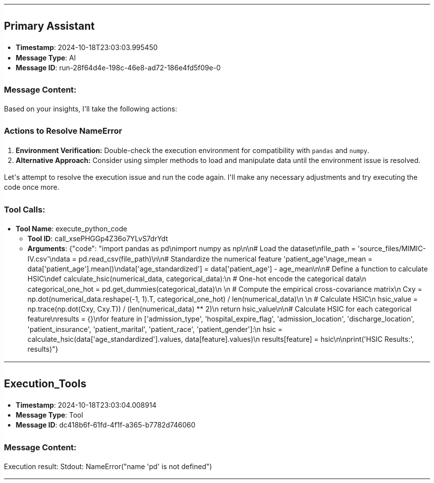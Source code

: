 
---

## Primary Assistant
- **Timestamp**: 2024-10-18T23:03:03.995450
- **Message Type**: AI
- **Message ID**: run-28f64d4e-198c-46e8-ad72-186e4fd5f09e-0

### Message Content:

Based on your insights, I'll take the following actions:

### Actions to Resolve NameError
1. **Environment Verification:** Double-check the execution environment for compatibility with `pandas` and `numpy`. 
2. **Alternative Approach:** Consider using simpler methods to load and manipulate data until the environment issue is resolved.

Let's attempt to resolve the execution issue and run the code again. I'll make any necessary adjustments and try executing the code once more.

### Tool Calls:
- **Tool Name**: execute_python_code
  - **Tool ID**: call_xsePHGGp4Z36o7YLvS7drYdt
  - **Arguments**: {"code": "import pandas as pd\nimport numpy as np\n\n# Load the dataset\nfile_path = 'source_files/MIMIC-IV.csv'\ndata = pd.read_csv(file_path)\n\n# Standardize the numerical feature 'patient_age'\nage_mean = data['patient_age'].mean()\ndata['age_standardized'] = data['patient_age'] - age_mean\n\n# Define a function to calculate HSIC\ndef calculate_hsic(numerical_data, categorical_data):\n    # One-hot encode the categorical data\n    categorical_one_hot = pd.get_dummies(categorical_data)\n    \n    # Compute the empirical cross-covariance matrix\n    Cxy = np.dot(numerical_data.reshape(-1, 1).T, categorical_one_hot) / len(numerical_data)\n    \n    # Calculate HSIC\n    hsic_value = np.trace(np.dot(Cxy, Cxy.T)) / (len(numerical_data) ** 2)\n    return hsic_value\n\n# Calculate HSIC for each categorical feature\nresults = {}\nfor feature in ['admission_type', 'hospital_expire_flag', 'admission_location', 'discharge_location', 'patient_insurance', 'patient_marital', 'patient_race', 'patient_gender']:\n    hsic = calculate_hsic(data['age_standardized'].values, data[feature].values)\n    results[feature] = hsic\n\nprint('HSIC Results:', results)"}

---

## Execution_Tools
- **Timestamp**: 2024-10-18T23:03:04.008914
- **Message Type**: Tool
- **Message ID**: dc418b6f-61fd-4f1f-a365-b7782d746060

### Message Content:

Execution result:
Stdout: NameError("name 'pd' is not defined")


---
